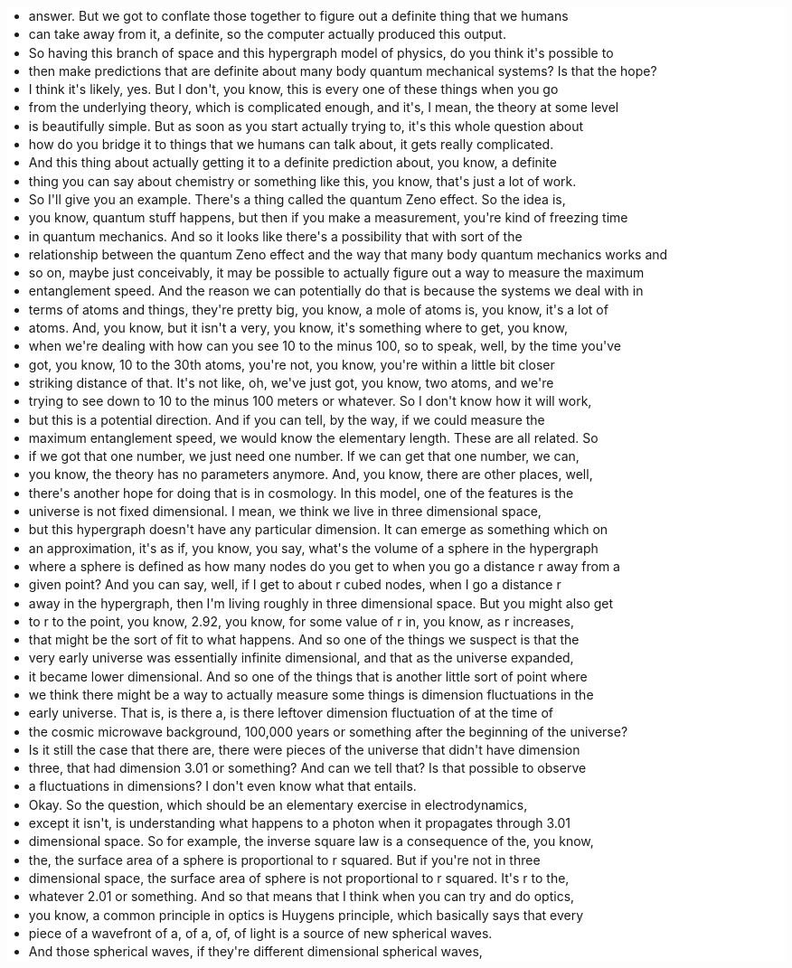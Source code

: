 *  answer. But we got to conflate those together to figure out a definite thing that we humans
*  can take away from it, a definite, so the computer actually produced this output.
*  So having this branch of space and this hypergraph model of physics, do you think it's possible to
*  then make predictions that are definite about many body quantum mechanical systems? Is that the hope?
*  I think it's likely, yes. But I don't, you know, this is every one of these things when you go
*  from the underlying theory, which is complicated enough, and it's, I mean, the theory at some level
*  is beautifully simple. But as soon as you start actually trying to, it's this whole question about
*  how do you bridge it to things that we humans can talk about, it gets really complicated.
*  And this thing about actually getting it to a definite prediction about, you know, a definite
*  thing you can say about chemistry or something like this, you know, that's just a lot of work.
*  So I'll give you an example. There's a thing called the quantum Zeno effect. So the idea is,
*  you know, quantum stuff happens, but then if you make a measurement, you're kind of freezing time
*  in quantum mechanics. And so it looks like there's a possibility that with sort of the
*  relationship between the quantum Zeno effect and the way that many body quantum mechanics works and
*  so on, maybe just conceivably, it may be possible to actually figure out a way to measure the maximum
*  entanglement speed. And the reason we can potentially do that is because the systems we deal with in
*  terms of atoms and things, they're pretty big, you know, a mole of atoms is, you know, it's a lot of
*  atoms. And, you know, but it isn't a very, you know, it's something where to get, you know,
*  when we're dealing with how can you see 10 to the minus 100, so to speak, well, by the time you've
*  got, you know, 10 to the 30th atoms, you're not, you know, you're within a little bit closer
*  striking distance of that. It's not like, oh, we've just got, you know, two atoms, and we're
*  trying to see down to 10 to the minus 100 meters or whatever. So I don't know how it will work,
*  but this is a potential direction. And if you can tell, by the way, if we could measure the
*  maximum entanglement speed, we would know the elementary length. These are all related. So
*  if we got that one number, we just need one number. If we can get that one number, we can,
*  you know, the theory has no parameters anymore. And, you know, there are other places, well,
*  there's another hope for doing that is in cosmology. In this model, one of the features is the
*  universe is not fixed dimensional. I mean, we think we live in three dimensional space,
*  but this hypergraph doesn't have any particular dimension. It can emerge as something which on
*  an approximation, it's as if, you know, you say, what's the volume of a sphere in the hypergraph
*  where a sphere is defined as how many nodes do you get to when you go a distance r away from a
*  given point? And you can say, well, if I get to about r cubed nodes, when I go a distance r
*  away in the hypergraph, then I'm living roughly in three dimensional space. But you might also get
*  to r to the point, you know, 2.92, you know, for some value of r in, you know, as r increases,
*  that might be the sort of fit to what happens. And so one of the things we suspect is that the
*  very early universe was essentially infinite dimensional, and that as the universe expanded,
*  it became lower dimensional. And so one of the things that is another little sort of point where
*  we think there might be a way to actually measure some things is dimension fluctuations in the
*  early universe. That is, is there a, is there leftover dimension fluctuation of at the time of
*  the cosmic microwave background, 100,000 years or something after the beginning of the universe?
*  Is it still the case that there are, there were pieces of the universe that didn't have dimension
*  three, that had dimension 3.01 or something? And can we tell that? Is that possible to observe
*  a fluctuations in dimensions? I don't even know what that entails.
*  Okay. So the question, which should be an elementary exercise in electrodynamics,
*  except it isn't, is understanding what happens to a photon when it propagates through 3.01
*  dimensional space. So for example, the inverse square law is a consequence of the, you know,
*  the, the surface area of a sphere is proportional to r squared. But if you're not in three
*  dimensional space, the surface area of sphere is not proportional to r squared. It's r to the,
*  whatever 2.01 or something. And so that means that I think when you can try and do optics,
*  you know, a common principle in optics is Huygens principle, which basically says that every
*  piece of a wavefront of a, of a, of, of light is a source of new spherical waves.
*  And those spherical waves, if they're different dimensional spherical waves,